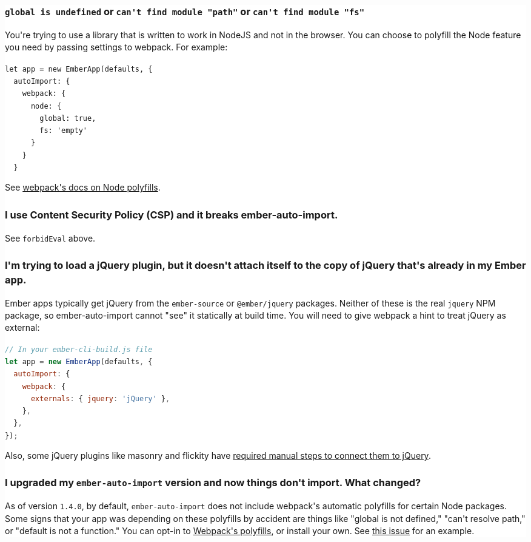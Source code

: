 
### `global is undefined` or `can't find module "path"` or `can't find module "fs"`

You're trying to use a library that is written to work in NodeJS and not in the browser. You can choose to polyfill the Node feature you need by passing settings to webpack. For example:

```
let app = new EmberApp(defaults, {
  autoImport: {
    webpack: {
      node: {
        global: true,
        fs: 'empty'
      }
    }
  }
```

See [webpack's docs on Node polyfills](https://v4.webpack.js.org/configuration/node/).

### I use Content Security Policy (CSP) and it breaks ember-auto-import.

See `forbidEval` above.

### I'm trying to load a jQuery plugin, but it doesn't attach itself to the copy of jQuery that's already in my Ember app.

Ember apps typically get jQuery from the `ember-source` or `@ember/jquery` packages. Neither of these is the real `jquery` NPM package, so ember-auto-import cannot "see" it statically at build time. You will need to give webpack a hint to treat jQuery as external:

```js
// In your ember-cli-build.js file
let app = new EmberApp(defaults, {
  autoImport: {
    webpack: {
      externals: { jquery: 'jQuery' },
    },
  },
});
```

Also, some jQuery plugins like masonry and flickity have [required manual steps to connect them to jQuery](https://github.com/ef4/ember-auto-import/issues/59#issuecomment-405391414).

### I upgraded my `ember-auto-import` version and now things don't import. What changed?

As of version `1.4.0`, by default, `ember-auto-import` does not include webpack's automatic polyfills for certain Node packages.
Some signs that your app was depending on these polyfills by accident are things like "global is not defined," "can't resolve path," or "default is not a function."
You can opt-in to [Webpack's polyfills](https://webpack.js.org/configuration/node/), or install your own.
See [this issue](https://github.com/ef4/ember-auto-import/issues/224#issuecomment-503400386) for an example.

